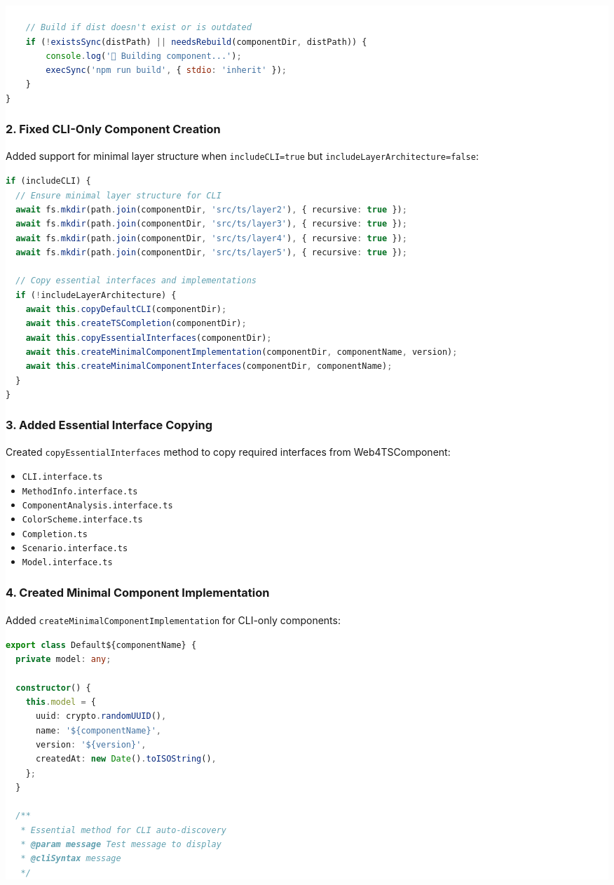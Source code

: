 ```javascript
    
    // Build if dist doesn't exist or is outdated
    if (!existsSync(distPath) || needsRebuild(componentDir, distPath)) {
        console.log('🔨 Building component...');
        execSync('npm run build', { stdio: 'inherit' });
    }
}
```

### 2. Fixed CLI-Only Component Creation
Added support for minimal layer structure when `includeCLI=true` but `includeLayerArchitecture=false`:

```typescript
if (includeCLI) {
  // Ensure minimal layer structure for CLI
  await fs.mkdir(path.join(componentDir, 'src/ts/layer2'), { recursive: true });
  await fs.mkdir(path.join(componentDir, 'src/ts/layer3'), { recursive: true });
  await fs.mkdir(path.join(componentDir, 'src/ts/layer4'), { recursive: true });
  await fs.mkdir(path.join(componentDir, 'src/ts/layer5'), { recursive: true });
  
  // Copy essential interfaces and implementations
  if (!includeLayerArchitecture) {
    await this.copyDefaultCLI(componentDir);
    await this.createTSCompletion(componentDir);
    await this.copyEssentialInterfaces(componentDir);
    await this.createMinimalComponentImplementation(componentDir, componentName, version);
    await this.createMinimalComponentInterfaces(componentDir, componentName);
  }
}
```

### 3. Added Essential Interface Copying
Created `copyEssentialInterfaces` method to copy required interfaces from Web4TSComponent:

- `CLI.interface.ts`
- `MethodInfo.interface.ts`
- `ComponentAnalysis.interface.ts`
- `ColorScheme.interface.ts`
- `Completion.ts`
- `Scenario.interface.ts`
- `Model.interface.ts`

### 4. Created Minimal Component Implementation
Added `createMinimalComponentImplementation` for CLI-only components:

```typescript
export class Default${componentName} {
  private model: any;

  constructor() {
    this.model = {
      uuid: crypto.randomUUID(),
      name: '${componentName}',
      version: '${version}',
      createdAt: new Date().toISOString(),
    };
  }

  /**
   * Essential method for CLI auto-discovery
   * @param message Test message to display
   * @cliSyntax message
   */
```